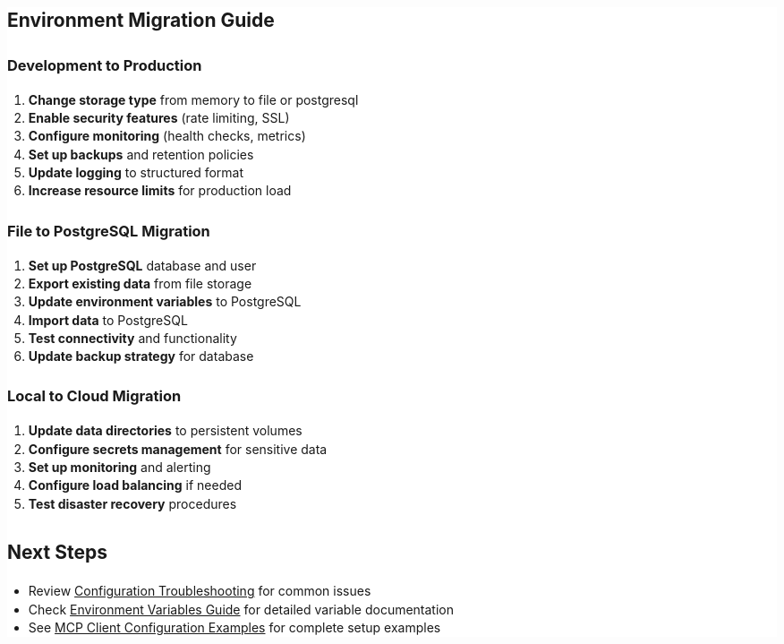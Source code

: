## Environment Migration Guide

### Development to Production
1. **Change storage type** from memory to file or postgresql
2. **Enable security features** (rate limiting, SSL)
3. **Configure monitoring** (health checks, metrics)
4. **Set up backups** and retention policies
5. **Update logging** to structured format
6. **Increase resource limits** for production load

### File to PostgreSQL Migration
1. **Set up PostgreSQL** database and user
2. **Export existing data** from file storage
3. **Update environment variables** to PostgreSQL
4. **Import data** to PostgreSQL
5. **Test connectivity** and functionality
6. **Update backup strategy** for database

### Local to Cloud Migration
1. **Update data directories** to persistent volumes
2. **Configure secrets management** for sensitive data
3. **Set up monitoring** and alerting
4. **Configure load balancing** if needed
5. **Test disaster recovery** procedures

## Next Steps

- Review [Configuration Troubleshooting](./troubleshooting.md) for common issues
- Check [Environment Variables Guide](./environment-variables.md) for detailed variable documentation
- See [MCP Client Configuration Examples](../../examples/) for complete setup examples